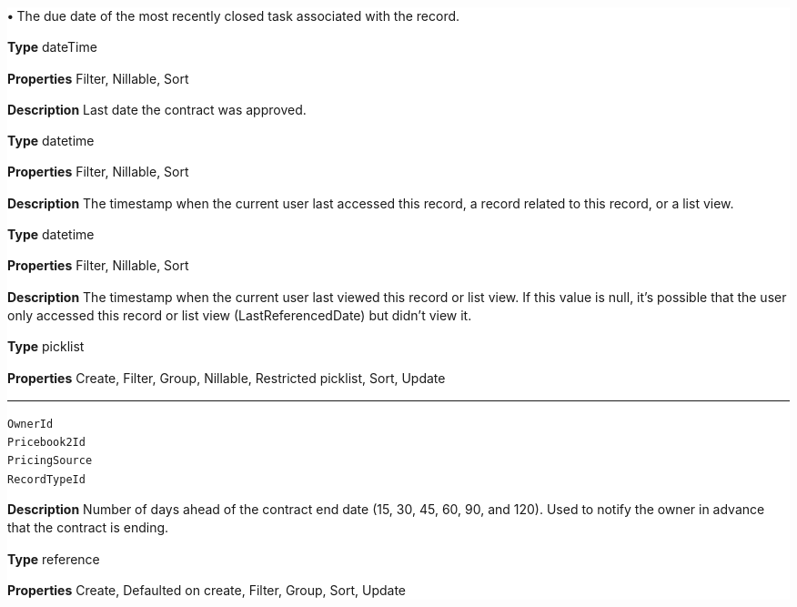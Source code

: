 **•** The due date of the most recently closed task associated with the record.

**Type**
dateTime

**Properties**
Filter, Nillable, Sort

**Description**
Last date the contract was approved.

**Type**
datetime

**Properties**
Filter, Nillable, Sort

**Description**
The timestamp when the current user last accessed this record, a record related to this record,
or a list view.

**Type**
datetime

**Properties**
Filter, Nillable, Sort

**Description**
The timestamp when the current user last viewed this record or list view. If this value is null,
it’s possible that the user only accessed this record or list view (LastReferencedDate)
but didn’t view it.

**Type**
picklist

**Properties**
Create, Filter, Group, Nillable, Restricted picklist, Sort, Update


-----

```
OwnerId
Pricebook2Id
PricingSource
RecordTypeId

```

**Description**
Number of days ahead of the contract end date (15, 30, 45, 60, 90, and 120). Used to notify
the owner in advance that the contract is ending.

**Type**
reference

**Properties**
Create, Defaulted on create, Filter, Group, Sort, Update

